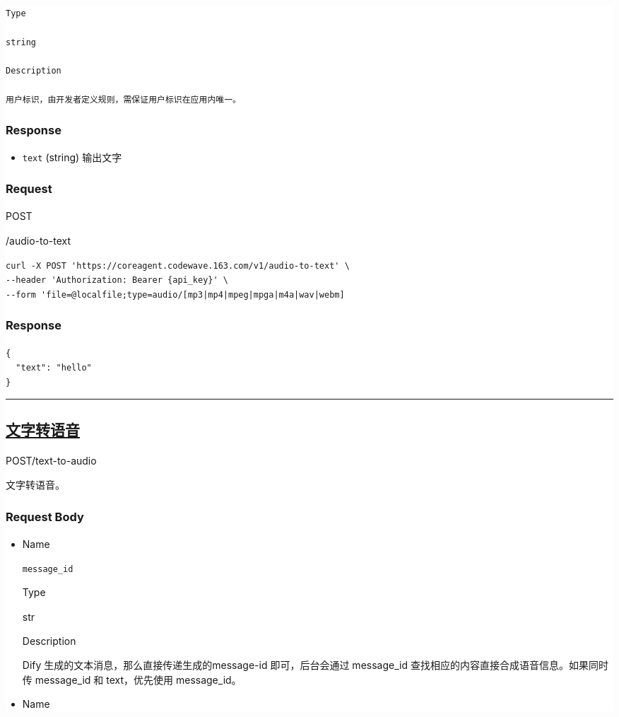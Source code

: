     Type
    
    string
    
    Description
    
    用户标识，由开发者定义规则，需保证用户标识在应用内唯一。
    

### Response

+   `text` (string) 输出文字

### Request

POST

/audio-to-text

```text
curl -X POST 'https://coreagent.codewave.163.com/v1/audio-to-text' \
--header 'Authorization: Bearer {api_key}' \
--form 'file=@localfile;type=audio/[mp3|mp4|mpeg|mpga|m4a|wav|webm]
```

 

### Response

```text
{
  "text": "hello"
}
```

 

* * *


## [文字转语音](#audio)
POST/text-to-audio

文字转语音。

### Request Body

+   Name
    
    `message_id`
    
    Type
    
    str
    
    Description
    
    Dify 生成的文本消息，那么直接传递生成的message-id 即可，后台会通过 message\_id 查找相应的内容直接合成语音信息。如果同时传 message\_id 和 text，优先使用 message\_id。
    
+   Name
    